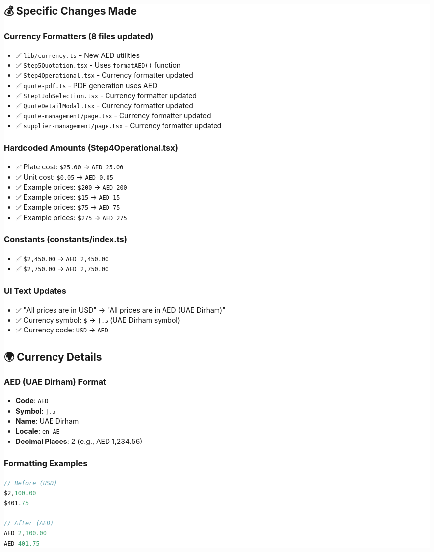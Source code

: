 ## 💰 **Specific Changes Made**

### **Currency Formatters (8 files updated)**
- ✅ `lib/currency.ts` - New AED utilities
- ✅ `Step5Quotation.tsx` - Uses `formatAED()` function
- ✅ `Step4Operational.tsx` - Currency formatter updated
- ✅ `quote-pdf.ts` - PDF generation uses AED
- ✅ `Step1JobSelection.tsx` - Currency formatter updated
- ✅ `QuoteDetailModal.tsx` - Currency formatter updated
- ✅ `quote-management/page.tsx` - Currency formatter updated
- ✅ `supplier-management/page.tsx` - Currency formatter updated

### **Hardcoded Amounts (Step4Operational.tsx)**
- ✅ Plate cost: `$25.00` → `AED 25.00`
- ✅ Unit cost: `$0.05` → `AED 0.05`
- ✅ Example prices: `$200` → `AED 200`
- ✅ Example prices: `$15` → `AED 15`
- ✅ Example prices: `$75` → `AED 75`
- ✅ Example prices: `$275` → `AED 275`

### **Constants (constants/index.ts)**
- ✅ `$2,450.00` → `AED 2,450.00`
- ✅ `$2,750.00` → `AED 2,750.00`

### **UI Text Updates**
- ✅ "All prices are in USD" → "All prices are in AED (UAE Dirham)"
- ✅ Currency symbol: `$` → `د.إ` (UAE Dirham symbol)
- ✅ Currency code: `USD` → `AED`

## 🌍 **Currency Details**

### **AED (UAE Dirham) Format**
- **Code**: `AED`
- **Symbol**: `د.إ`
- **Name**: UAE Dirham
- **Locale**: `en-AE`
- **Decimal Places**: 2 (e.g., AED 1,234.56)

### **Formatting Examples**
```typescript
// Before (USD)
$2,100.00
$401.75

// After (AED)
AED 2,100.00
AED 401.75
```
